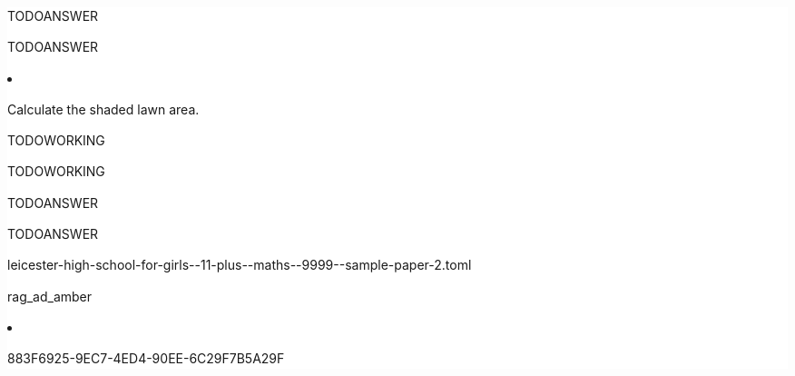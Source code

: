 </div>
</div>
<div class='answers'>
<div class='answer'>

TODOANSWER

</div>
<div class='answer'>

TODOANSWER

</div>
</div>

</div>
</li>
<li>
<div class='question_envelope rag_red subquestion'>
<div class='topics'>
<ul>
</ul>
</div>
<div class='question subquestion'>

Calculate the shaded lawn area.

</div>
<div class='workings'>
<div class='working'>

TODOWORKING

</div>
<div class='working'>

TODOWORKING

</div>
</div>
<div class='answers'>
<div class='answer'>

TODOANSWER

</div>
<div class='answer'>

TODOANSWER

</div>
</div>

</div>
</li>
</ul>
<div class='papername'>
<p>leicester-high-school-for-girls--11-plus--maths--9999--sample-paper-2.toml</p>
</div>
<div class='rag'>
<p>rag_ad_amber</p>
</div>
</div>
</li>
<li>
<div class='question_envelope rag_ad_pr question'>
<div class='uuid'>
<p>883F6925-9EC7-4ED4-90EE-6C29F7B5A29F</p>
</div>
<div class='topics'>
<ul>